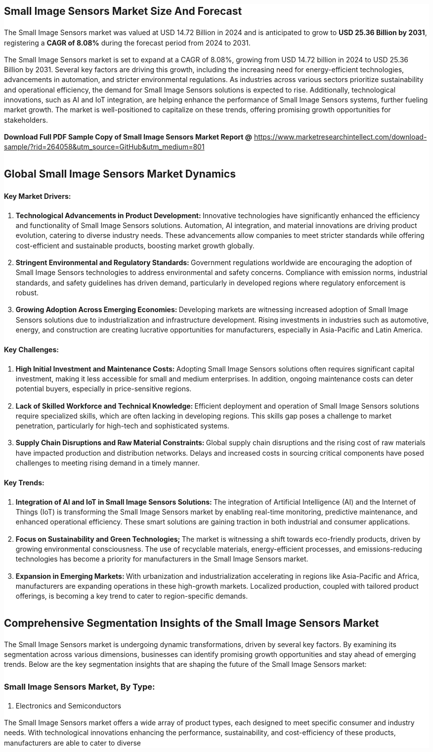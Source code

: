 <h2>Small Image Sensors Market Size And Forecast</h2><p>The Small Image Sensors market was valued at USD 14.72 Billion in 2024 and is anticipated to grow to <strong>USD 25.36 Billion by 2031</strong>, registering a <strong>CAGR of 8.08%</strong> during the forecast period from 2024 to 2031.</p><p>The Small Image Sensors market is set to expand at a CAGR of 8.08%, growing from USD 14.72 billion in 2024 to USD 25.36 Billion by 2031. Several key factors are driving this growth, including the increasing need for energy-efficient technologies, advancements in automation, and stricter environmental regulations. As industries across various sectors prioritize sustainability and operational efficiency, the demand for Small Image Sensors solutions is expected to rise. Additionally, technological innovations, such as AI and IoT integration, are helping enhance the performance of Small Image Sensors systems, further fueling market growth. The market is well-positioned to capitalize on these trends, offering promising growth opportunities for stakeholders.</p><p><strong>Download Full PDF Sample Copy of Small Image Sensors Market Report @</strong>&nbsp;<a href="https://www.marketresearchintellect.com/download-sample/?rid=264058&amp;utm_source=GitHub&amp;utm_medium=801">https://www.marketresearchintellect.com/download-sample/?rid=264058&amp;utm_source=GitHub&amp;utm_medium=801</a></p><h2>Global Small Image Sensors Market Dynamics</h2><h4><strong>Key Market Drivers:</strong></h4><ol><li><p><strong>Technological Advancements in Product Development:&nbsp;</strong>Innovative technologies have significantly enhanced the efficiency and functionality of Small Image Sensors solutions. Automation, AI integration, and material innovations are driving product evolution, catering to diverse industry needs. These advancements allow companies to meet stricter standards while offering cost-efficient and sustainable products, boosting market growth globally.</p></li><li><p><strong>Stringent Environmental and Regulatory Standards:&nbsp;</strong>Government regulations worldwide are encouraging the adoption of Small Image Sensors technologies to address environmental and safety concerns. Compliance with emission norms, industrial standards, and safety guidelines has driven demand, particularly in developed regions where regulatory enforcement is robust.</p></li><li><p><strong>Growing Adoption Across Emerging Economies:&nbsp;</strong>Developing markets are witnessing increased adoption of Small Image Sensors solutions due to industrialization and infrastructure development. Rising investments in industries such as automotive, energy, and construction are creating lucrative opportunities for manufacturers, especially in Asia-Pacific and Latin America.</p></li></ol><h4><strong>Key Challenges:</strong></h4><ol><li><p><strong>High Initial Investment and Maintenance Costs:&nbsp;</strong>Adopting Small Image Sensors solutions often requires significant capital investment, making it less accessible for small and medium enterprises. In addition, ongoing maintenance costs can deter potential buyers, especially in price-sensitive regions.</p></li><li><p><strong>Lack of Skilled Workforce and Technical Knowledge:&nbsp;</strong>Efficient deployment and operation of Small Image Sensors solutions require specialized skills, which are often lacking in developing regions. This skills gap poses a challenge to market penetration, particularly for high-tech and sophisticated systems.</p></li><li><p><strong>Supply Chain Disruptions and Raw Material Constraints:&nbsp;</strong>Global supply chain disruptions and the rising cost of raw materials have impacted production and distribution networks. Delays and increased costs in sourcing critical components have posed challenges to meeting rising demand in a timely manner.</p></li></ol><h4><strong>Key Trends:</strong></h4><ol><li><p><strong>Integration of AI and IoT in Small Image Sensors Solutions:&nbsp;</strong>The integration of Artificial Intelligence (AI) and the Internet of Things (IoT) is transforming the Small Image Sensors market by enabling real-time monitoring, predictive maintenance, and enhanced operational efficiency. These smart solutions are gaining traction in both industrial and consumer applications.</p></li><li><p><strong>Focus on Sustainability and Green Technologies;&nbsp;</strong>The market is witnessing a shift towards eco-friendly products, driven by growing environmental consciousness. The use of recyclable materials, energy-efficient processes, and emissions-reducing technologies has become a priority for manufacturers in the Small Image Sensors market.</p></li><li><p><strong>Expansion in Emerging Markets:&nbsp;</strong>With urbanization and industrialization accelerating in regions like Asia-Pacific and Africa, manufacturers are expanding operations in these high-growth markets. Localized production, coupled with tailored product offerings, is becoming a key trend to cater to region-specific demands.</p></li></ol><div class="article-main__content" data-test-id="publishing-text-block"><h2>Comprehensive Segmentation Insights of the Small Image Sensors Market</h2><p>The Small Image Sensors market is undergoing dynamic transformations, driven by several key factors. By examining its segmentation across various dimensions, businesses can identify promising growth opportunities and stay ahead of emerging trends. Below are the key segmentation insights that are shaping the future of the Small Image Sensors market:</p><h3><strong>Small Image Sensors Market, By Type:<br /></strong></h3><ol><li>Electronics and Semiconductors</li></ol><p>The Small Image Sensors market offers a wide array of product types, each designed to meet specific consumer and industry needs. With technological innovations enhancing the performance, sustainability, and cost-efficiency of these products, manufacturers are able to cater to diverse